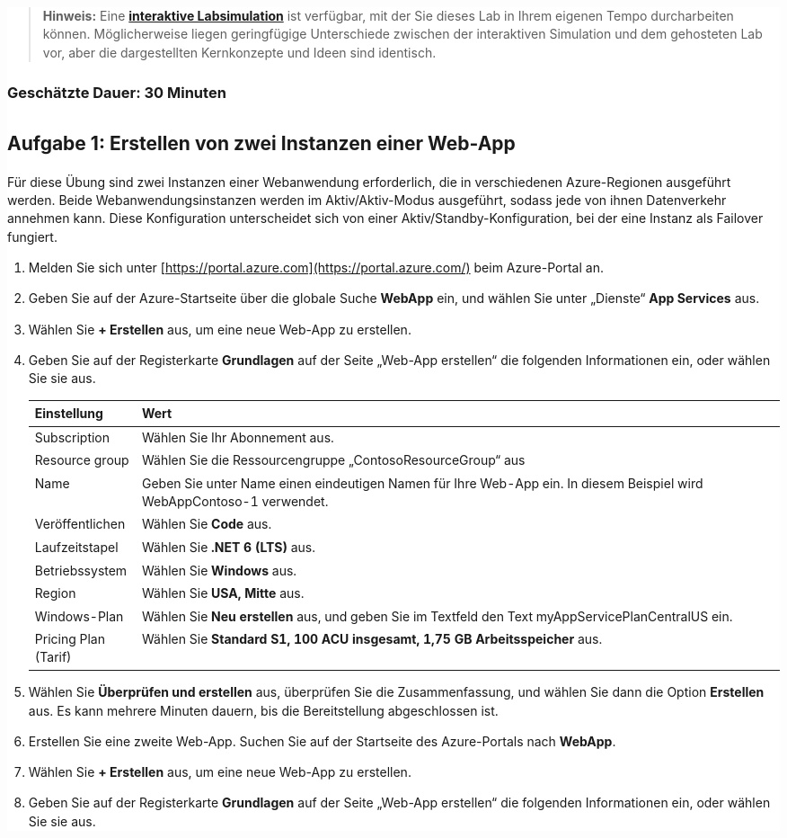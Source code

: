 
   >**Hinweis:** Eine **[interaktive Labsimulation](https://mslabs.cloudguides.com/guides/AZ-700%20Lab%20Simulation%20-%20Create%20a%20Front%20Door%20profile%20for%20a%20highly%20available%20web%20application)** ist verfügbar, mit der Sie dieses Lab in Ihrem eigenen Tempo durcharbeiten können. Möglicherweise liegen geringfügige Unterschiede zwischen der interaktiven Simulation und dem gehosteten Lab vor, aber die dargestellten Kernkonzepte und Ideen sind identisch.

### Geschätzte Dauer: 30 Minuten

## Aufgabe 1: Erstellen von zwei Instanzen einer Web-App

Für diese Übung sind zwei Instanzen einer Webanwendung erforderlich, die in verschiedenen Azure-Regionen ausgeführt werden. Beide Webanwendungsinstanzen werden im Aktiv/Aktiv-Modus ausgeführt, sodass jede von ihnen Datenverkehr annehmen kann. Diese Konfiguration unterscheidet sich von einer Aktiv/Standby-Konfiguration, bei der eine Instanz als Failover fungiert.

1. Melden Sie sich unter [https://portal.azure.com](https://portal.azure.com/) beim Azure-Portal an.

1. Geben Sie auf der Azure-Startseite über die globale Suche **WebApp** ein, und wählen Sie unter „Dienste“ **App Services** aus.

1. Wählen Sie **+ Erstellen** aus, um eine neue Web-App zu erstellen.

1. Geben Sie auf der Registerkarte **Grundlagen** auf der Seite „Web-App erstellen“ die folgenden Informationen ein, oder wählen Sie sie aus.

   | **Einstellung**      | **Wert**                                                    |
   | ---------------- | ------------------------------------------------------------ |
   | Subscription     | Wählen Sie Ihr Abonnement aus.                                    |
   | Resource group   | Wählen Sie die Ressourcengruppe „ContosoResourceGroup“ aus               |
   | Name             | Geben Sie unter Name einen eindeutigen Namen für Ihre Web-App ein. In diesem Beispiel wird WebAppContoso-1 verwendet. |
   | Veröffentlichen          | Wählen Sie **Code** aus.                                             |
   | Laufzeitstapel    | Wählen Sie **.NET 6 (LTS)** aus.                                     |
   | Betriebssystem | Wählen Sie **Windows** aus.                                          |
   | Region           | Wählen Sie **USA, Mitte** aus.                                       |
   | Windows-Plan     | Wählen Sie **Neu erstellen** aus, und geben Sie im Textfeld den Text myAppServicePlanCentralUS ein. |
   | Pricing Plan (Tarif)    | Wählen Sie **Standard S1, 100 ACU insgesamt, 1,75 GB Arbeitsspeicher** aus.        |

1. Wählen Sie **Überprüfen und erstellen** aus, überprüfen Sie die Zusammenfassung, und wählen Sie dann die Option **Erstellen** aus.
   ‎Es kann mehrere Minuten dauern, bis die Bereitstellung abgeschlossen ist.

1. Erstellen Sie eine zweite Web-App. Suchen Sie auf der Startseite des Azure-Portals nach **WebApp**.

1. Wählen Sie **+ Erstellen** aus, um eine neue Web-App zu erstellen.

1. Geben Sie auf der Registerkarte **Grundlagen** auf der Seite „Web-App erstellen“ die folgenden Informationen ein, oder wählen Sie sie aus.
